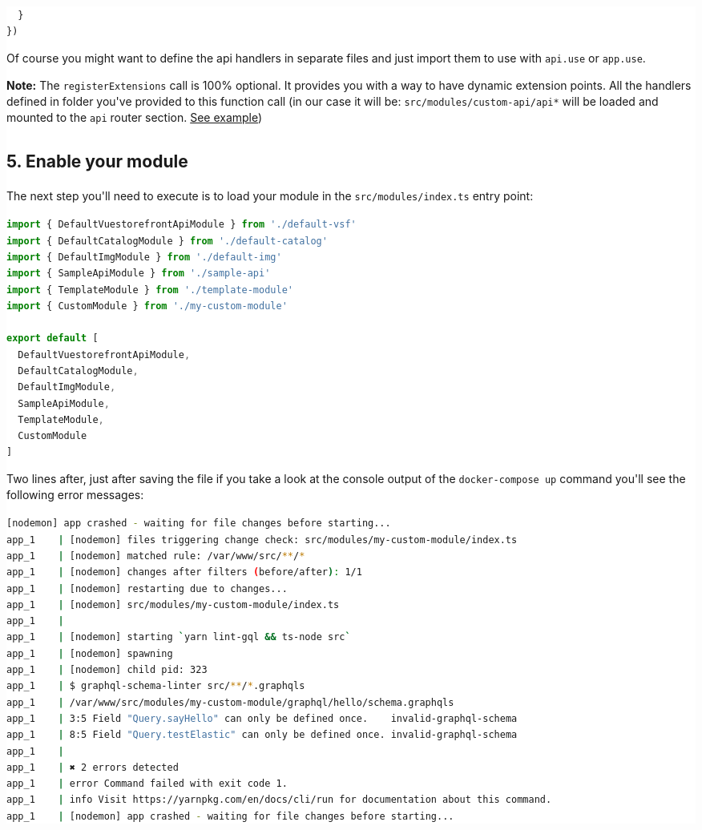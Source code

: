 ```js
  }
})
```

Of course you might want to define the api handlers in separate files and just import them to use with `api.use` or `app.use`. 

**Note:** The `registerExtensions` call is 100% optional. It provides you with a way to have dynamic extension points. All the handlers defined in folder you've provided to this function call (in our case it will be: `src/modules/custom-api/api*` will be loaded and mounted to the `api` router section. [See example](https://github.com/DivanteLtd/storefront-api/blob/develop/src/modules/default-catalog/api/extensions/elastic-stock/index.js))


## 5. Enable your module

The next step you'll need to execute is to load your module in the `src/modules/index.ts` entry point:

```js
import { DefaultVuestorefrontApiModule } from './default-vsf'
import { DefaultCatalogModule } from './default-catalog'
import { DefaultImgModule } from './default-img'
import { SampleApiModule } from './sample-api'
import { TemplateModule } from './template-module'
import { CustomModule } from './my-custom-module'

export default [
  DefaultVuestorefrontApiModule,
  DefaultCatalogModule,
  DefaultImgModule,
  SampleApiModule,
  TemplateModule,
  CustomModule
]
```
Two lines after, just after saving the file if you take a look at the console output of the `docker-compose up` command you'll see the following error messages:

```bash
[nodemon] app crashed - waiting for file changes before starting...
app_1    | [nodemon] files triggering change check: src/modules/my-custom-module/index.ts
app_1    | [nodemon] matched rule: /var/www/src/**/*
app_1    | [nodemon] changes after filters (before/after): 1/1
app_1    | [nodemon] restarting due to changes...
app_1    | [nodemon] src/modules/my-custom-module/index.ts
app_1    | 
app_1    | [nodemon] starting `yarn lint-gql && ts-node src`
app_1    | [nodemon] spawning
app_1    | [nodemon] child pid: 323
app_1    | $ graphql-schema-linter src/**/*.graphqls
app_1    | /var/www/src/modules/my-custom-module/graphql/hello/schema.graphqls
app_1    | 3:5 Field "Query.sayHello" can only be defined once.    invalid-graphql-schema
app_1    | 8:5 Field "Query.testElastic" can only be defined once. invalid-graphql-schema
app_1    | 
app_1    | ✖ 2 errors detected
app_1    | error Command failed with exit code 1.
app_1    | info Visit https://yarnpkg.com/en/docs/cli/run for documentation about this command.
app_1    | [nodemon] app crashed - waiting for file changes before starting...
```
